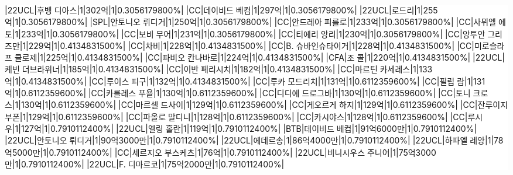 |22UCL|후벵 디아스|1|302억|1|0.3056179800%|
|CC|데이비드 베컴|1|297억|1|0.3056179800%|
|22UCL|로드리|1|255억|1|0.3056179800%|
|SPL|안토니오 뤼디거|1|250억|1|0.3056179800%|
|CC|안드레아 피를로|1|233억|1|0.3056179800%|
|CC|사뮈엘 에토|1|233억|1|0.3056179800%|
|CC|보비 무어|1|231억|1|0.3056179800%|
|CC|티에리 앙리|1|230억|1|0.3056179800%|
|CC|앙투안 그리즈만|1|229억|1|0.4134831500%|
|CC|차비|1|228억|1|0.4134831500%|
|CC|B. 슈바인슈타이거|1|228억|1|0.4134831500%|
|CC|미로슬라프 클로제|1|225억|1|0.4134831500%|
|CC|파비오 칸나바로|1|224억|1|0.4134831500%|
|CFA|조 콜|1|220억|1|0.4134831500%|
|22UCL|케빈 더브라위너|1|185억|1|0.4134831500%|
|CC|이반 페리시치|1|182억|1|0.4134831500%|
|CC|마르틴 카세레스|1|133억|1|0.4134831500%|
|CC|루이스 피구|1|132억|1|0.4134831500%|
|CC|루카 모드리치|1|131억|1|0.6112359600%|
|CC|필립 람|1|131억|1|0.6112359600%|
|CC|카를레스 푸욜|1|130억|1|0.6112359600%|
|CC|디디에 드로그바|1|130억|1|0.6112359600%|
|CC|토니 크로스|1|130억|1|0.6112359600%|
|CC|마르셀 드사이|1|129억|1|0.6112359600%|
|CC|게오르게 하지|1|129억|1|0.6112359600%|
|CC|잔루이지 부폰|1|129억|1|0.6112359600%|
|CC|파올로 말디니|1|128억|1|0.6112359600%|
|CC|카시야스|1|128억|1|0.6112359600%|
|CC|루시우|1|127억|1|0.7910112400%|
|22UCL|엘링 홀란|1|119억|1|0.7910112400%|
|BTB|데이비드 베컴|1|91억6000만|1|0.7910112400%|
|22UCL|안토니오 뤼디거|1|90억3000만|1|0.7910112400%|
|22UCL|에데르송|1|86억4000만|1|0.7910112400%|
|22UCL|하파엘 레앙|1|78억5000만|1|0.7910112400%|
|CC|세르지오 부스케츠|1|76억|1|0.7910112400%|
|22UCL|비니시우스 주니어|1|75억3000만|1|0.7910112400%|
|22UCL|F. 디마르코|1|75억2000만|1|0.7910112400%|